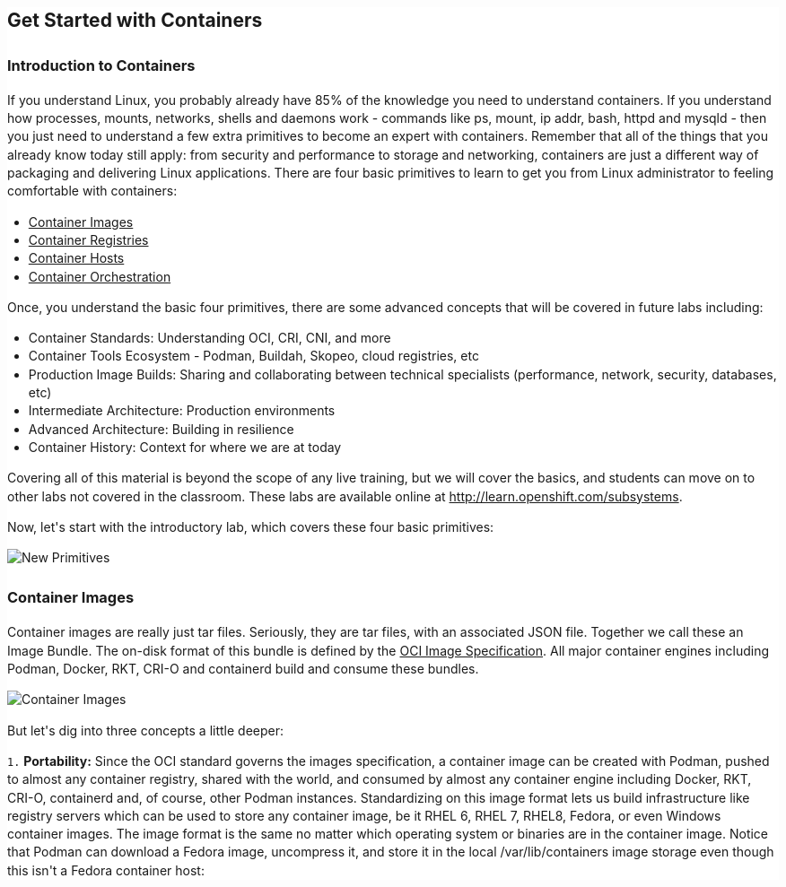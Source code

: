 ## Get Started with Containers

### Introduction to Containers

If you understand Linux, you probably already have 85% of the knowledge you need to understand containers. If you understand how processes, mounts, networks, shells and daemons work - commands like ps, mount, ip addr, bash, httpd and mysqld - then you just need to understand a few extra primitives to become an expert with containers. Remember that all of the things that you already know today still apply: from security and performance to storage and networking, containers are just a different way of packaging and delivering Linux applications. There are four basic primitives to learn to get you from Linux administrator to feeling comfortable with containers:

* [Container Images](https://developers.redhat.com/blog/2018/02/22/container-terminology-practical-introduction/#h.dqlu6589ootw)
* [Container Registries](https://developers.redhat.com/blog/2018/02/22/container-terminology-practical-introduction/#h.4cxnedx7tmvq)
* [Container Hosts](https://developers.redhat.com/blog/2018/02/22/container-terminology-practical-introduction/#h.8tyd9p17othl)
* [Container Orchestration](https://developers.redhat.com/blog/2018/02/22/container-terminology-practical-introduction/#h.6yt1ex5wfo66)

Once, you understand the basic four primitives, there are some advanced concepts that will be covered in future labs including:

* Container Standards: Understanding OCI, CRI, CNI, and more
* Container Tools Ecosystem - Podman, Buildah, Skopeo, cloud registries, etc
* Production Image Builds: Sharing and collaborating between technical specialists (performance, network, security, databases, etc)
* Intermediate Architecture: Production environments
* Advanced Architecture: Building in resilience
* Container History: Context for where we are at today

Covering all of this material is beyond the scope of any live training, but we will cover the basics, and students can move on to other labs not covered in the classroom. These labs are available online at http://learn.openshift.com/subsystems.

Now, let's start with the introductory lab, which covers these four basic primitives:

![New Primitives](./assets/subsystems-container-internals-lab-2-0-part-1/assets/01-new-primitives.png)

### Container Images

Container images are really just tar files. Seriously, they are tar files, with an associated JSON file. Together we call these an Image Bundle. The on-disk format of this bundle is defined by the [OCI Image Specification](https://github.com/opencontainers/image-spec). All major container engines including Podman, Docker, RKT, CRI-O and containerd build and consume these bundles.

![Container Images](./assets/subsystems-container-internals-lab-2-0-part-1/assets/02-basic-container-image.png)

But let's dig into three concepts a little deeper:

`1.` **Portability:** Since the OCI standard governs the images specification, a container image can be created with Podman, pushed to almost any container registry, shared with the world, and consumed by almost any container engine including Docker, RKT, CRI-O, containerd and, of course, other Podman instances. Standardizing on this image format lets us build infrastructure like registry servers which can be used to store any container image, be it RHEL 6, RHEL 7, RHEL8, Fedora, or even Windows container images. The image format is the same no matter which operating system or binaries are in the container image. Notice that Podman can download a Fedora image, uncompress it, and store it in the local /var/lib/containers image storage even though this isn't a Fedora container host:
